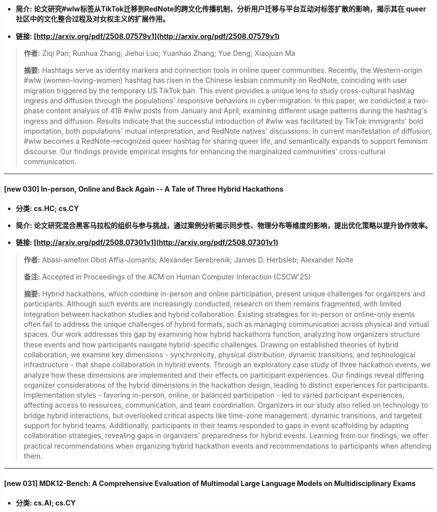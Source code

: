 - **简介: 论文研究#wlw标签从TikTok迁移到RedNote的跨文化传播机制，分析用户迁移与平台互动对标签扩散的影响，揭示其在 queer 社区中的文化整合过程及对女权主义的扩展作用。**

- **链接: [http://arxiv.org/pdf/2508.07579v1](http://arxiv.org/pdf/2508.07579v1)**

> **作者:** Ziqi Pan; Runhua Zhang; Jiehui Luo; Yuanhao Zhang; Yue Deng; Xiaojuan Ma
>
> **摘要:** Hashtags serve as identity markers and connection tools in online queer communities. Recently, the Western-origin #wlw (women-loving-women) hashtag has risen in the Chinese lesbian community on RedNote, coinciding with user migration triggered by the temporary US TikTok ban. This event provides a unique lens to study cross-cultural hashtag ingress and diffusion through the populations' responsive behaviors in cyber-migration. In this paper, we conducted a two-phase content analysis of 418 #wlw posts from January and April, examining different usage patterns during the hashtag's ingress and diffusion. Results indicate that the successful introduction of #wlw was facilitated by TikTok immigrants' bold importation, both populations' mutual interpretation, and RedNote natives' discussions. In current manifestation of diffusion, #wlw becomes a RedNote-recognized queer hashtag for sharing queer life, and semantically expands to support feminism discourse. Our findings provide empirical insights for enhancing the marginalized communities' cross-cultural communication.
>
---
#### [new 030] In-person, Online and Back Again -- A Tale of Three Hybrid Hackathons
- **分类: cs.HC; cs.CY**

- **简介: 论文研究混合黑客马拉松的组织与参与挑战，通过案例分析揭示同步性、物理分布等维度的影响，提出优化策略以提升协作效率。**

- **链接: [http://arxiv.org/pdf/2508.07301v1](http://arxiv.org/pdf/2508.07301v1)**

> **作者:** Abasi-amefon Obot Affia-Jomants; Alexander Serebrenik; James D. Herbsleb; Alexander Nolte
>
> **备注:** Accepted in Proceedings of the ACM on Human Computer Interaction (CSCW'25)
>
> **摘要:** Hybrid hackathons, which combine in-person and online participation, present unique challenges for organizers and participants. Although such events are increasingly conducted, research on them remains fragmented, with limited integration between hackathon studies and hybrid collaboration. Existing strategies for in-person or online-only events often fail to address the unique challenges of hybrid formats, such as managing communication across physical and virtual spaces. Our work addresses this gap by examining how hybrid hackathons function, analyzing how organizers structure these events and how participants navigate hybrid-specific challenges. Drawing on established theories of hybrid collaboration, we examine key dimensions - synchronicity, physical distribution, dynamic transitions, and technological infrastructure - that shape collaboration in hybrid events. Through an exploratory case study of three hackathon events, we analyze how these dimensions are implemented and their effects on participant experiences. Our findings reveal differing organizer considerations of the hybrid dimensions in the hackathon design, leading to distinct experiences for participants. Implementation styles - favoring in-person, online, or balanced participation - led to varied participant experiences, affecting access to resources, communication, and team coordination. Organizers in our study also relied on technology to bridge hybrid interactions, but overlooked critical aspects like time-zone management, dynamic transitions, and targeted support for hybrid teams. Additionally, participants in their teams responded to gaps in event scaffolding by adapting collaboration strategies, revealing gaps in organizers' preparedness for hybrid events. Learning from our findings, we offer practical recommendations when organizing hybrid hackathon events and recommendations to participants when attending them.
>
---
#### [new 031] MDK12-Bench: A Comprehensive Evaluation of Multimodal Large Language Models on Multidisciplinary Exams
- **分类: cs.AI; cs.CY**
